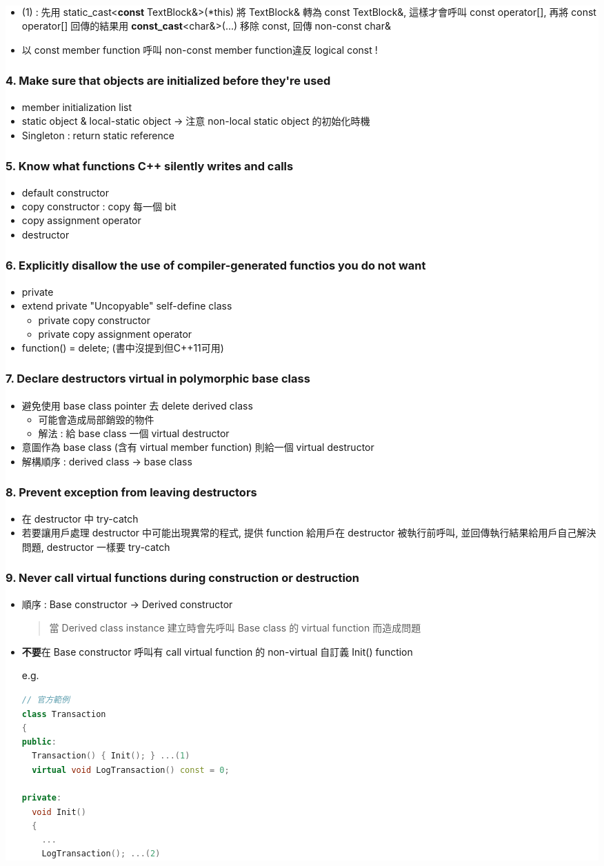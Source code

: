   - (1) : 先用 static_cast<**const** TextBlock&>(*this) 將 TextBlock& 轉為 const TextBlock&, 這樣才會呼叫 const operator[], 再將 const operator[] 回傳的結果用 **const_cast**<char&>(...) 移除 const, 回傳 non-const char&

  - 以 const member function 呼叫 non-const member function違反 logical const !

### 4. Make sure that objects are initialized before they're used

- member initialization list
- static object & local-static object -> 注意 non-local static object 的初始化時機
- Singleton : return static reference

### 5. Know what functions C++ silently writes and calls

- default constructor
- copy constructor : copy 每一個 bit
- copy assignment operator
- destructor

### 6. Explicitly disallow the use of compiler-generated functios you do not want

- private
- extend private "Uncopyable" self-define class
  - private copy constructor
  - private copy assignment operator
- function() = delete; (書中沒提到但C++11可用)

### 7. Declare destructors virtual in polymorphic base class

- 避免使用 base class pointer 去 delete derived class
  - 可能會造成局部銷毀的物件
  - 解法 : 給 base class 一個 virtual destructor
- 意圖作為 base class (含有 virtual member function) 則給一個 virtual destructor
- 解構順序 : derived class -> base class

### 8. Prevent exception from leaving destructors

- 在 destructor 中 try-catch
- 若要讓用戶處理 destructor 中可能出現異常的程式, 提供 function 給用戶在 destructor 被執行前呼叫, 並回傳執行結果給用戶自己解決問題, destructor 一樣要 try-catch

### 9. Never call virtual functions during construction or destruction

- 順序 : Base constructor -> Derived constructor

  > 當 Derived class instance 建立時會先呼叫 Base class 的 virtual function 而造成問題

- **不要**在 Base constructor 呼叫有 call virtual function 的 non-virtual 自訂義 Init() function

  e.g.

  ```cpp
  // 官方範例
  class Transaction
  {
  public:
    Transaction() { Init(); } ...(1)
    virtual void LogTransaction() const = 0;

  private:
    void Init()
    {
      ...
      LogTransaction(); ...(2)
  ```